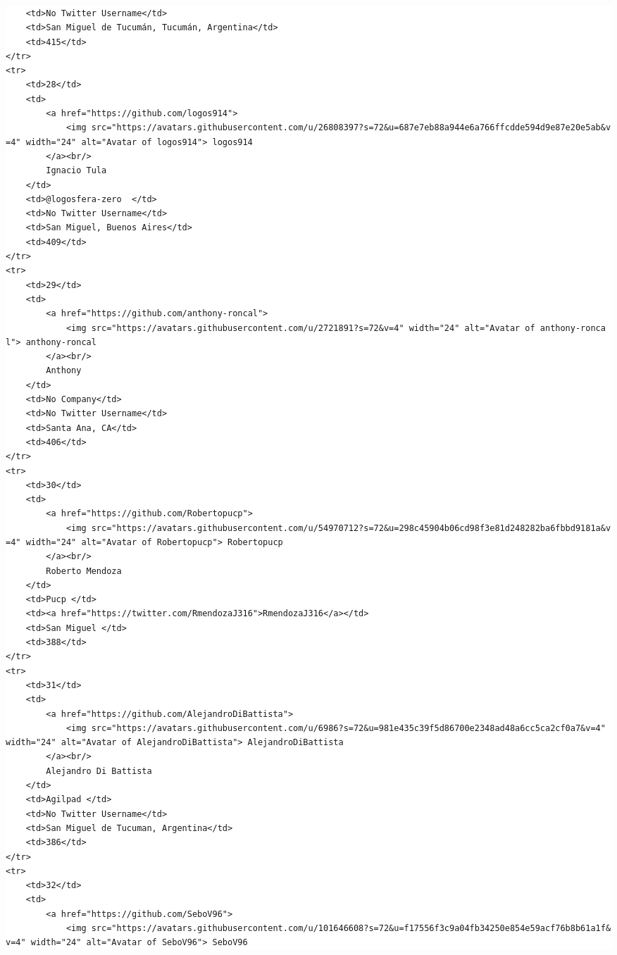 		<td>No Twitter Username</td>
		<td>San Miguel de Tucumán, Tucumán, Argentina</td>
		<td>415</td>
	</tr>
	<tr>
		<td>28</td>
		<td>
			<a href="https://github.com/logos914">
				<img src="https://avatars.githubusercontent.com/u/26808397?s=72&u=687e7eb88a944e6a766ffcdde594d9e87e20e5ab&v=4" width="24" alt="Avatar of logos914"> logos914
			</a><br/>
			Ignacio Tula
		</td>
		<td>@logosfera-zero  </td>
		<td>No Twitter Username</td>
		<td>San Miguel, Buenos Aires</td>
		<td>409</td>
	</tr>
	<tr>
		<td>29</td>
		<td>
			<a href="https://github.com/anthony-roncal">
				<img src="https://avatars.githubusercontent.com/u/2721891?s=72&v=4" width="24" alt="Avatar of anthony-roncal"> anthony-roncal
			</a><br/>
			Anthony
		</td>
		<td>No Company</td>
		<td>No Twitter Username</td>
		<td>Santa Ana, CA</td>
		<td>406</td>
	</tr>
	<tr>
		<td>30</td>
		<td>
			<a href="https://github.com/Robertopucp">
				<img src="https://avatars.githubusercontent.com/u/54970712?s=72&u=298c45904b06cd98f3e81d248282ba6fbbd9181a&v=4" width="24" alt="Avatar of Robertopucp"> Robertopucp
			</a><br/>
			Roberto Mendoza
		</td>
		<td>Pucp </td>
		<td><a href="https://twitter.com/RmendozaJ316">RmendozaJ316</a></td>
		<td>San Miguel </td>
		<td>388</td>
	</tr>
	<tr>
		<td>31</td>
		<td>
			<a href="https://github.com/AlejandroDiBattista">
				<img src="https://avatars.githubusercontent.com/u/6986?s=72&u=981e435c39f5d86700e2348ad48a6cc5ca2cf0a7&v=4" width="24" alt="Avatar of AlejandroDiBattista"> AlejandroDiBattista
			</a><br/>
			Alejandro Di Battista
		</td>
		<td>Agilpad </td>
		<td>No Twitter Username</td>
		<td>San Miguel de Tucuman, Argentina</td>
		<td>386</td>
	</tr>
	<tr>
		<td>32</td>
		<td>
			<a href="https://github.com/SeboV96">
				<img src="https://avatars.githubusercontent.com/u/101646608?s=72&u=f17556f3c9a04fb34250e854e59acf76b8b61a1f&v=4" width="24" alt="Avatar of SeboV96"> SeboV96